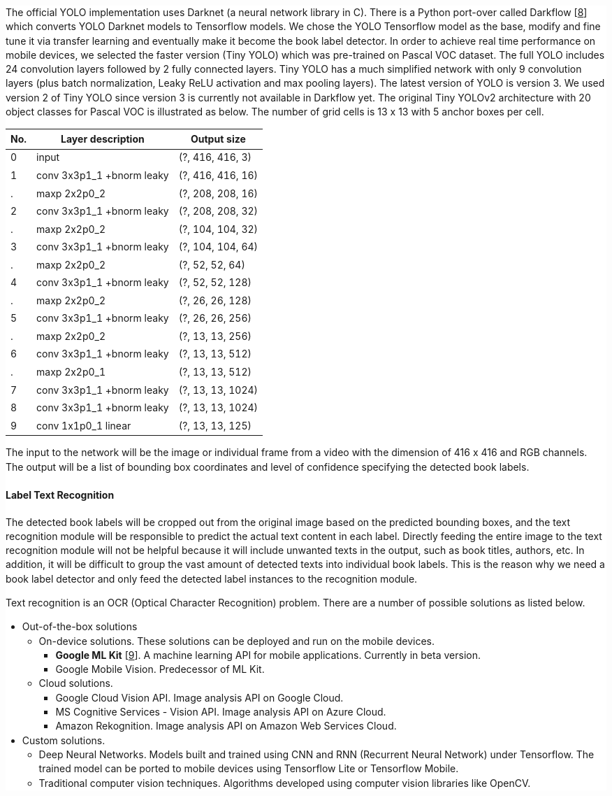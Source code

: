 The official YOLO implementation uses Darknet (a neural network library in C).  There is a Python port-over called Darkflow [[8](https://github.com/thtrieu/darkflow)] which converts YOLO Darknet models to Tensorflow models.  We chose the YOLO Tensorflow model as the base, modify and fine tune it via transfer learning and eventually make it become the book label detector.  In order to achieve real time performance on mobile devices, we selected the faster version (Tiny YOLO) which was pre-trained on Pascal VOC dataset.  The full YOLO includes 24 convolution layers followed by 2 fully connected layers.  Tiny YOLO has a much simplified network with only 9 convolution layers (plus batch normalization, Leaky ReLU activation and max pooling layers).  The latest version of YOLO is version 3.  We used version 2 of Tiny YOLO since version 3 is currently not available in Darkflow yet. The original Tiny YOLOv2 architecture with 20 object classes for Pascal VOC is illustrated as below.  The number of grid cells is 13 x 13 with 5 anchor boxes per cell.

No. | Layer description             | Output size
----|-------------------------------|---------------
0| input                            | (?, 416, 416, 3)
1| conv 3x3p1_1  +bnorm  leaky      | (?, 416, 416, 16)
.| maxp 2x2p0_2                     | (?, 208, 208, 16)
2| conv 3x3p1_1  +bnorm  leaky      | (?, 208, 208, 32)
.| maxp 2x2p0_2                     | (?, 104, 104, 32)
3| conv 3x3p1_1  +bnorm  leaky      | (?, 104, 104, 64)
.| maxp 2x2p0_2                     | (?, 52, 52, 64)
4| conv 3x3p1_1  +bnorm  leaky      | (?, 52, 52, 128)
.| maxp 2x2p0_2                     | (?, 26, 26, 128)
5| conv 3x3p1_1  +bnorm  leaky      | (?, 26, 26, 256)
.| maxp 2x2p0_2                     | (?, 13, 13, 256)
6| conv 3x3p1_1  +bnorm  leaky      | (?, 13, 13, 512)
.| maxp 2x2p0_1                     | (?, 13, 13, 512)
7| conv 3x3p1_1  +bnorm  leaky      | (?, 13, 13, 1024)
8| conv 3x3p1_1  +bnorm  leaky      | (?, 13, 13, 1024)
9| conv 1x1p0_1    linear           | (?, 13, 13, 125)

The input to the network will be the image or individual frame from a video with the dimension of 416 x 416 and RGB channels.  The output will be a list of bounding box coordinates and level of confidence specifying the detected book labels.

#### Label Text Recognition

The detected book labels will be cropped out from the original image based on the predicted bounding boxes, and the text recognition module will be responsible to predict the actual text content in each label.  Directly feeding the entire image to the text recognition module will not be helpful because it will include unwanted texts in the output, such as book titles, authors, etc.  In addition, it will be difficult to group the vast amount of detected texts into individual book labels.  This is the reason why we need a book label detector and only feed the detected label instances to the recognition module.

Text recognition is an OCR (Optical Character Recognition) problem.  There are a number of possible solutions as listed below.

- Out-of-the-box solutions
    - On-device solutions.  These solutions can be deployed and run on the mobile devices.
        - **Google ML Kit** [[9](https://developers.google.com/ml-kit/)]. A machine learning API for mobile applications. Currently in beta version.
        - Google Mobile Vision.  Predecessor of ML Kit.  
    - Cloud solutions.
        - Google Cloud Vision API. Image analysis API on Google Cloud.
        - MS Cognitive Services - Vision API.  Image analysis API on Azure Cloud.
        - Amazon Rekognition.  Image analysis API on Amazon Web Services Cloud.
- Custom solutions.
    - Deep Neural Networks.  Models built and trained using CNN and RNN (Recurrent Neural Network) under Tensorflow.  The trained model can be ported to mobile devices using Tensorflow Lite or Tensorflow Mobile.
    - Traditional computer vision techniques.  Algorithms developed using computer vision libraries like OpenCV.
